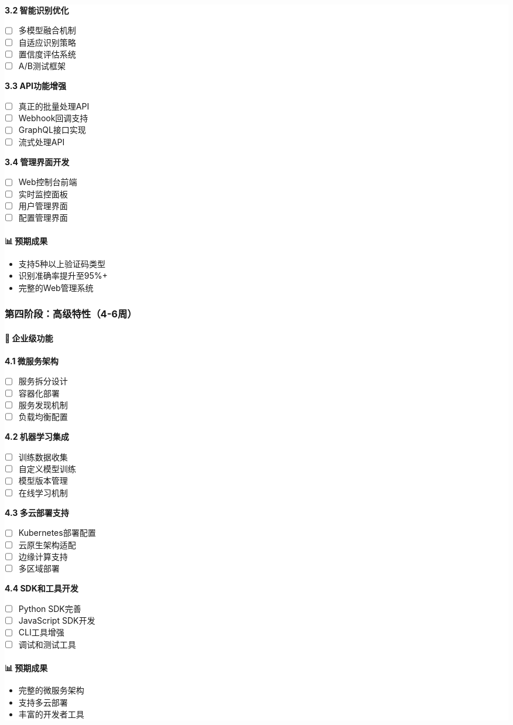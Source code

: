 **3.2 智能识别优化**
- [ ] 多模型融合机制
- [ ] 自适应识别策略
- [ ] 置信度评估系统
- [ ] A/B测试框架

**3.3 API功能增强**
- [ ] 真正的批量处理API
- [ ] Webhook回调支持
- [ ] GraphQL接口实现
- [ ] 流式处理API

**3.4 管理界面开发**
- [ ] Web控制台前端
- [ ] 实时监控面板
- [ ] 用户管理界面
- [ ] 配置管理界面

#### 📊 预期成果
- 支持5种以上验证码类型
- 识别准确率提升至95%+
- 完整的Web管理系统

### 第四阶段：高级特性（4-6周）

#### 🎯 企业级功能

**4.1 微服务架构**
- [ ] 服务拆分设计
- [ ] 容器化部署
- [ ] 服务发现机制
- [ ] 负载均衡配置

**4.2 机器学习集成**
- [ ] 训练数据收集
- [ ] 自定义模型训练
- [ ] 模型版本管理
- [ ] 在线学习机制

**4.3 多云部署支持**
- [ ] Kubernetes部署配置
- [ ] 云原生架构适配
- [ ] 边缘计算支持
- [ ] 多区域部署

**4.4 SDK和工具开发**
- [ ] Python SDK完善
- [ ] JavaScript SDK开发
- [ ] CLI工具增强
- [ ] 调试和测试工具

#### 📊 预期成果
- 完整的微服务架构
- 支持多云部署
- 丰富的开发者工具

